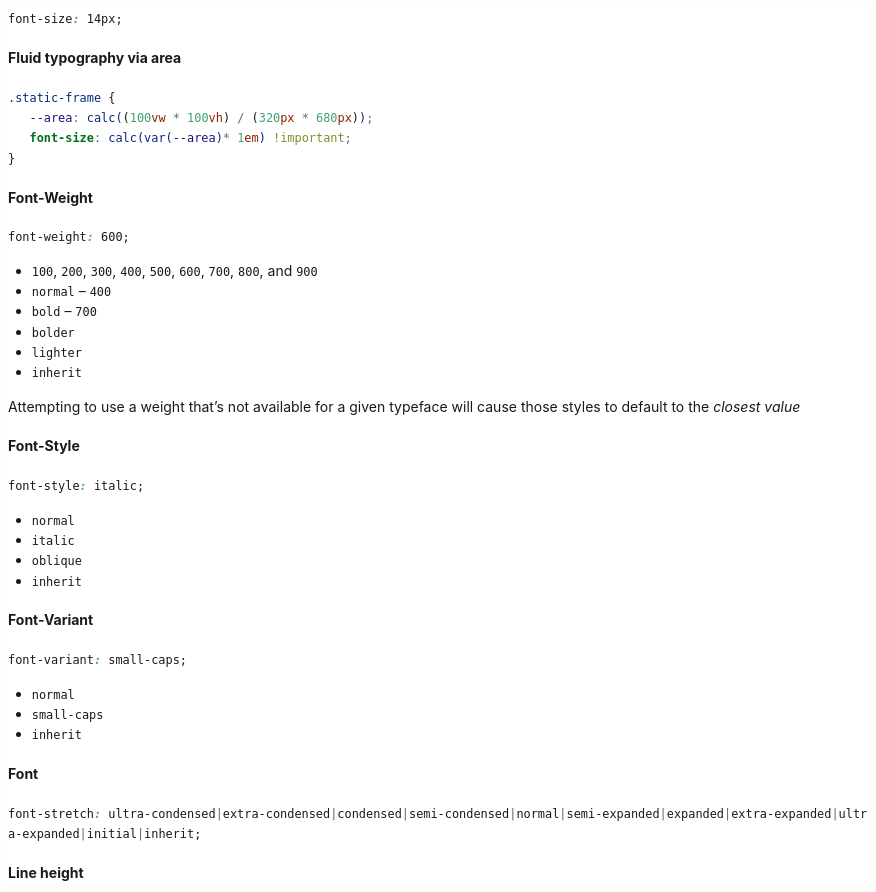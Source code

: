 ```css
font-size: 14px;
```

#### Fluid typography via area
```css
.static-frame {
   --area: calc((100vw * 100vh) / (320px * 680px));
   font-size: calc(var(--area)* 1em) !important;
}
```

#### Font-Weight

```css
font-weight: 600;
```

* `100`, `200`, `300`, `400`, `500`, `600`, `700`, `800`, and `900`
* `normal` – `400`
* `bold` – `700`
* `bolder`
* `lighter`
* `inherit`

Attempting to use a weight that’s not available for a given typeface will cause those styles to default to the _closest value_

#### Font-Style

```css
font-style: italic;
```

* `normal`
* `italic`
* `oblique`
* `inherit`

#### Font-Variant

```css
font-variant: small-caps;
```

* `normal`
* `small-caps`
* `inherit`

#### Font

```css
font-stretch: ultra-condensed|extra-condensed|condensed|semi-condensed|normal|semi-expanded|expanded|extra-expanded|ultra-expanded|initial|inherit;
```

#### Line height
